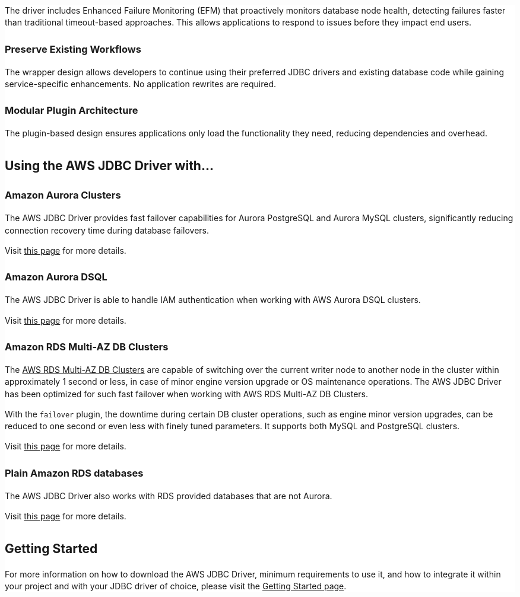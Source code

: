 The driver includes Enhanced Failure Monitoring (EFM) that proactively monitors database node health, detecting failures faster than traditional timeout-based approaches. This allows applications to respond to issues before they impact end users.

### Preserve Existing Workflows

The wrapper design allows developers to continue using their preferred JDBC drivers and existing database code while gaining service-specific enhancements. No application rewrites are required.

### Modular Plugin Architecture

The plugin-based design ensures applications only load the functionality they need, reducing dependencies and overhead.

## Using the AWS JDBC Driver with...

### Amazon Aurora Clusters

The AWS JDBC Driver provides fast failover capabilities for Aurora PostgreSQL and Aurora MySQL clusters, significantly reducing connection recovery time during database failovers.

Visit [this page](./docs/using-the-jdbc-driver/using-plugins/UsingTheFailover2Plugin.md) for more details.

### Amazon Aurora DSQL

The AWS JDBC Driver is able to handle IAM authentication when working with AWS Aurora DSQL clusters.

Visit [this page](./docs/using-the-jdbc-driver/using-plugins/UsingTheDsqlAuthenticationPlugin.md) for more details.

### Amazon RDS Multi-AZ DB Clusters

The [AWS RDS Multi-AZ DB Clusters](https://docs.aws.amazon.com/AmazonRDS/latest/UserGuide/multi-az-db-clusters-concepts.html) are capable of switching over the current writer node to another node in the cluster within approximately 1 second or less, in case of minor engine version upgrade or OS maintenance operations. The AWS JDBC Driver has been optimized for such fast failover when working with AWS RDS Multi-AZ DB Clusters.

With the `failover` plugin, the downtime during certain DB cluster operations, such as engine minor version upgrades, can be reduced to one second or even less with finely tuned parameters. It supports both MySQL and PostgreSQL clusters.

Visit [this page](./docs/using-the-jdbc-driver/SupportForRDSMultiAzDBCluster.md) for more details.

### Plain Amazon RDS databases

The AWS JDBC Driver also works with RDS provided databases that are not Aurora.

Visit [this page](./docs/using-the-jdbc-driver/UsingTheJdbcDriver.md#using-the-aws-jdbc-driver-with-plain-rds-databases) for more details.

## Getting Started
For more information on how to download the AWS JDBC Driver, minimum requirements to use it,
and how to integrate it within your project and with your JDBC driver of choice, please visit the
[Getting Started page](./docs/GettingStarted.md).
